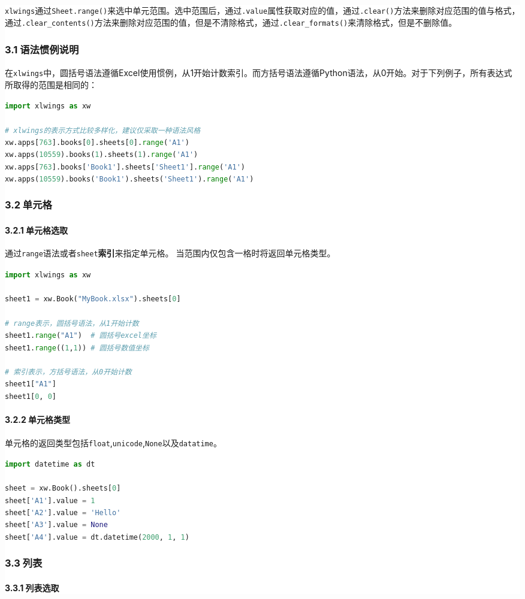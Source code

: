 `xlwings`通过`Sheet.range()`来选中单元范围。选中范围后，通过`.value`属性获取对应的值，通过`.clear()`方法来删除对应范围的值与格式，通过`.clear_contents()`方法来删除对应范围的值，但是不清除格式，通过`.clear_formats()`来清除格式，但是不删除值。

### 3.1 语法惯例说明

在`xlwings`中，圆括号语法遵循Excel使用惯例，从1开始计数索引。而方括号语法遵循Python语法，从0开始。对于下列例子，所有表达式所取得的范围是相同的：

```python
import xlwings as xw

# xlwings的表示方式比较多样化，建议仅采取一种语法风格 
xw.apps[763].books[0].sheets[0].range('A1')
xw.apps(10559).books(1).sheets(1).range('A1')
xw.apps[763].books['Book1'].sheets['Sheet1'].range('A1')
xw.apps(10559).books('Book1').sheets('Sheet1').range('A1')
```

### 3.2 单元格

#### 3.2.1 单元格选取

通过`range`语法或者`sheet`**索引**来指定单元格。
当范围内仅包含一格时将返回单元格类型。

```python
import xlwings as xw

sheet1 = xw.Book("MyBook.xlsx").sheets[0]

# range表示，圆括号语法，从1开始计数
sheet1.range("A1")  # 圆括号excel坐标
sheet1.range((1,1)) # 圆括号数值坐标

# 索引表示，方括号语法，从0开始计数
sheet1["A1"]
sheet1[0, 0]
```

#### 3.2.2 单元格类型

单元格的返回类型包括`float`,`unicode`,`None`以及`datatime`。

```python
import datetime as dt

sheet = xw.Book().sheets[0]
sheet['A1'].value = 1
sheet['A2'].value = 'Hello'
sheet['A3'].value = None  
sheet['A4'].value = dt.datetime(2000, 1, 1)
```

### 3.3 列表

#### 3.3.1 列表选取
